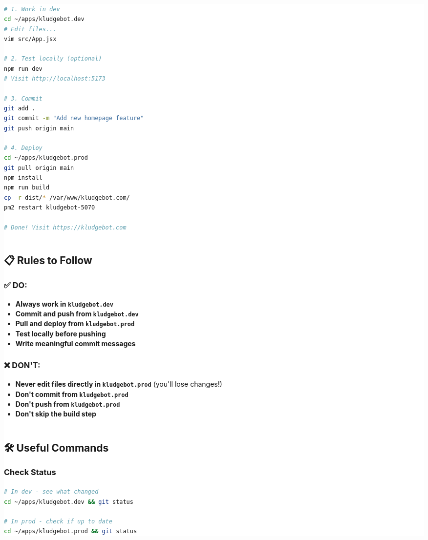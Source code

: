 ```bash
# 1. Work in dev
cd ~/apps/kludgebot.dev
# Edit files...
vim src/App.jsx

# 2. Test locally (optional)
npm run dev
# Visit http://localhost:5173

# 3. Commit
git add .
git commit -m "Add new homepage feature"
git push origin main

# 4. Deploy
cd ~/apps/kludgebot.prod
git pull origin main
npm install
npm run build
cp -r dist/* /var/www/kludgebot.com/
pm2 restart kludgebot-5070

# Done! Visit https://kludgebot.com
```

---

## 📋 Rules to Follow

### ✅ DO:
- **Always work in `kludgebot.dev`**
- **Commit and push from `kludgebot.dev`**
- **Pull and deploy from `kludgebot.prod`**
- **Test locally before pushing**
- **Write meaningful commit messages**

### ❌ DON'T:
- **Never edit files directly in `kludgebot.prod`** (you'll lose changes!)
- **Don't commit from `kludgebot.prod`**
- **Don't push from `kludgebot.prod`**
- **Don't skip the build step**

---

## 🛠️ Useful Commands

### **Check Status**
```bash
# In dev - see what changed
cd ~/apps/kludgebot.dev && git status

# In prod - check if up to date
cd ~/apps/kludgebot.prod && git status
```
